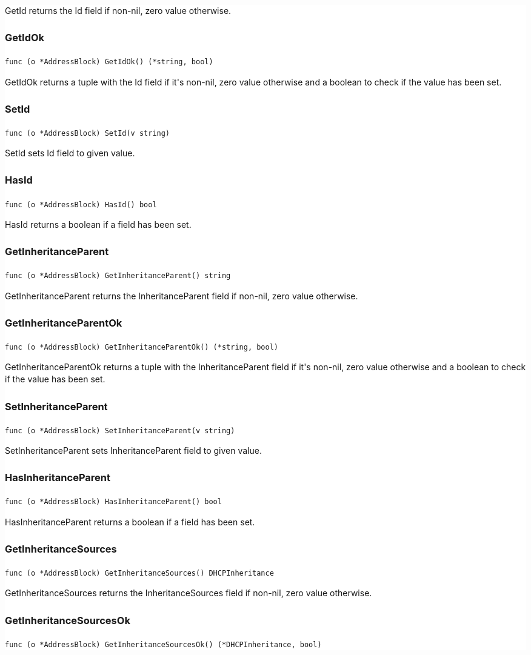 GetId returns the Id field if non-nil, zero value otherwise.

### GetIdOk

`func (o *AddressBlock) GetIdOk() (*string, bool)`

GetIdOk returns a tuple with the Id field if it's non-nil, zero value otherwise
and a boolean to check if the value has been set.

### SetId

`func (o *AddressBlock) SetId(v string)`

SetId sets Id field to given value.

### HasId

`func (o *AddressBlock) HasId() bool`

HasId returns a boolean if a field has been set.

### GetInheritanceParent

`func (o *AddressBlock) GetInheritanceParent() string`

GetInheritanceParent returns the InheritanceParent field if non-nil, zero value otherwise.

### GetInheritanceParentOk

`func (o *AddressBlock) GetInheritanceParentOk() (*string, bool)`

GetInheritanceParentOk returns a tuple with the InheritanceParent field if it's non-nil, zero value otherwise
and a boolean to check if the value has been set.

### SetInheritanceParent

`func (o *AddressBlock) SetInheritanceParent(v string)`

SetInheritanceParent sets InheritanceParent field to given value.

### HasInheritanceParent

`func (o *AddressBlock) HasInheritanceParent() bool`

HasInheritanceParent returns a boolean if a field has been set.

### GetInheritanceSources

`func (o *AddressBlock) GetInheritanceSources() DHCPInheritance`

GetInheritanceSources returns the InheritanceSources field if non-nil, zero value otherwise.

### GetInheritanceSourcesOk

`func (o *AddressBlock) GetInheritanceSourcesOk() (*DHCPInheritance, bool)`
